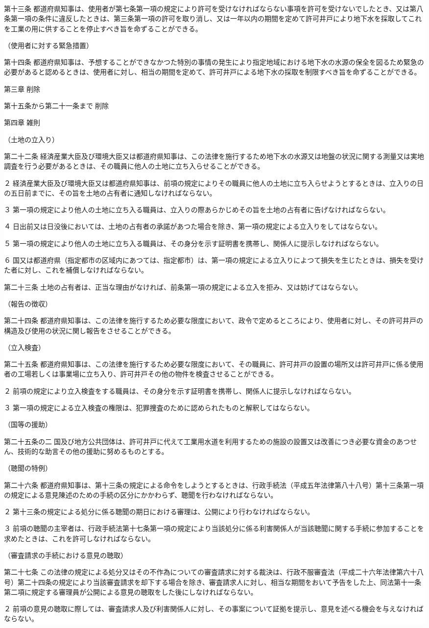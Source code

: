 第十三条 都道府県知事は、使用者が第七条第一項の規定により許可を受けなければならない事項を許可を受けないでしたとき、又は第八条第一項の条件に違反したときは、第三条第一項の許可を取り消し、又は一年以内の期間を定めて許可井戸により地下水を採取してこれを工業の用に供することを停止すべき旨を命ずることができる。

（使用者に対する緊急措置）

第十四条 都道府県知事は、予想することができなかつた特別の事情の発生により指定地域における地下水の水源の保全を図るため緊急の必要があると認めるときは、使用者に対し、相当の期間を定めて、許可井戸による地下水の採取を制限すべき旨を命ずることができる。

第三章 削除

第十五条から第二十一条まで 削除

第四章 雑則

（土地の立入り）

第二十二条 経済産業大臣及び環境大臣又は都道府県知事は、この法律を施行するため地下水の水源又は地盤の状況に関する測量又は実地調査を行う必要があるときは、その職員に他人の土地に立ち入らせることができる。

２ 経済産業大臣及び環境大臣又は都道府県知事は、前項の規定によりその職員に他人の土地に立ち入らせようとするときは、立入りの日の五日前までに、その旨を土地の占有者に通知しなければならない。

３ 第一項の規定により他人の土地に立ち入る職員は、立入りの際あらかじめその旨を土地の占有者に告げなければならない。

４ 日出前又は日没後においては、土地の占有者の承諾があつた場合を除き、第一項の規定による立入りをしてはならない。

５ 第一項の規定により他人の土地に立ち入る職員は、その身分を示す証明書を携帯し、関係人に提示しなければならない。

６ 国又は都道府県（指定都市の区域内にあつては、指定都市）は、第一項の規定による立入りによつて損失を生じたときは、損失を受けた者に対し、これを補償しなければならない。

第二十三条 土地の占有者は、正当な理由がなければ、前条第一項の規定による立入を拒み、又は妨げてはならない。

（報告の徴収）

第二十四条 都道府県知事は、この法律を施行するため必要な限度において、政令で定めるところにより、使用者に対し、その許可井戸の構造及び使用の状況に関し報告をさせることができる。

（立入検査）

第二十五条 都道府県知事は、この法律を施行するため必要な限度において、その職員に、許可井戸の設置の場所又は許可井戸に係る使用者の工場若しくは事業場に立ち入り、許可井戸その他の物件を検査させることができる。

２ 前項の規定により立入検査をする職員は、その身分を示す証明書を携帯し、関係人に提示しなければならない。

３ 第一項の規定による立入検査の権限は、犯罪捜査のために認められたものと解釈してはならない。

（国等の援助）

第二十五条の二 国及び地方公共団体は、許可井戸に代えて工業用水道を利用するための施設の設置又は改善につき必要な資金のあつせん、技術的な助言その他の援助に努めるものとする。

（聴聞の特例）

第二十六条 都道府県知事は、第十三条の規定による命令をしようとするときは、行政手続法（平成五年法律第八十八号）第十三条第一項の規定による意見陳述のための手続の区分にかかわらず、聴聞を行わなければならない。

２ 第十三条の規定による処分に係る聴聞の期日における審理は、公開により行わなければならない。

３ 前項の聴聞の主宰者は、行政手続法第十七条第一項の規定により当該処分に係る利害関係人が当該聴聞に関する手続に参加することを求めたときは、これを許可しなければならない。

（審査請求の手続における意見の聴取）

第二十七条 この法律の規定による処分又はその不作為についての審査請求に対する裁決は、行政不服審査法（平成二十六年法律第六十八号）第二十四条の規定により当該審査請求を却下する場合を除き、審査請求人に対し、相当な期間をおいて予告をした上、同法第十一条第二項に規定する審理員が公開による意見の聴取をした後にしなければならない。

２ 前項の意見の聴取に際しては、審査請求人及び利害関係人に対し、その事案について証拠を提示し、意見を述べる機会を与えなければならない。
